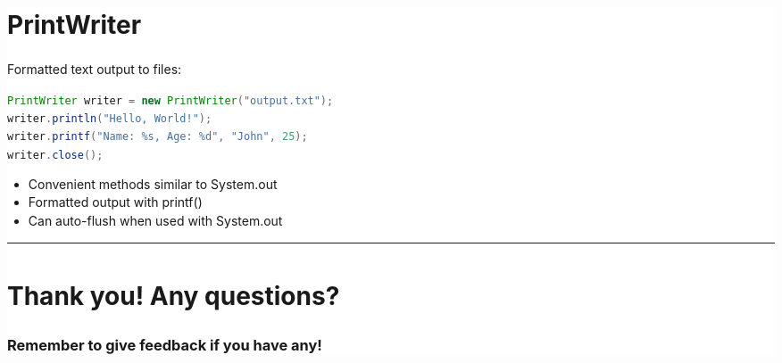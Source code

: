 # PrintWriter

Formatted text output to files:

```java
PrintWriter writer = new PrintWriter("output.txt");
writer.println("Hello, World!");
writer.printf("Name: %s, Age: %d", "John", 25);
writer.close();
```

- Convenient methods similar to System.out
- Formatted output with printf()
- Can auto-flush when used with System.out
---
# Thank you! Any questions?

### Remember to give feedback if you have any!
